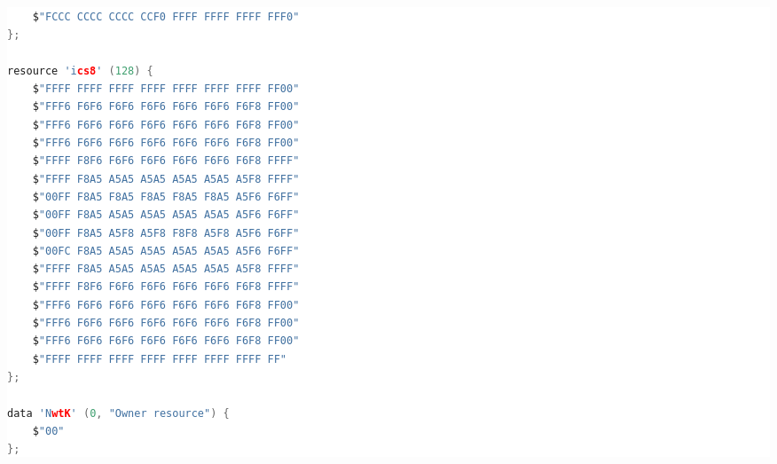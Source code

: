 ```c
	$"FCCC CCCC CCCC CCF0 FFFF FFFF FFFF FFF0"
};

resource 'ics8' (128) {
	$"FFFF FFFF FFFF FFFF FFFF FFFF FFFF FF00"
	$"FFF6 F6F6 F6F6 F6F6 F6F6 F6F6 F6F8 FF00"
	$"FFF6 F6F6 F6F6 F6F6 F6F6 F6F6 F6F8 FF00"
	$"FFF6 F6F6 F6F6 F6F6 F6F6 F6F6 F6F8 FF00"
	$"FFFF F8F6 F6F6 F6F6 F6F6 F6F6 F6F8 FFFF"
	$"FFFF F8A5 A5A5 A5A5 A5A5 A5A5 A5F8 FFFF"
	$"00FF F8A5 F8A5 F8A5 F8A5 F8A5 A5F6 F6FF"
	$"00FF F8A5 A5A5 A5A5 A5A5 A5A5 A5F6 F6FF"
	$"00FF F8A5 A5F8 A5F8 F8F8 A5F8 A5F6 F6FF"
	$"00FC F8A5 A5A5 A5A5 A5A5 A5A5 A5F6 F6FF"
	$"FFFF F8A5 A5A5 A5A5 A5A5 A5A5 A5F8 FFFF"
	$"FFFF F8F6 F6F6 F6F6 F6F6 F6F6 F6F8 FFFF"
	$"FFF6 F6F6 F6F6 F6F6 F6F6 F6F6 F6F8 FF00"
	$"FFF6 F6F6 F6F6 F6F6 F6F6 F6F6 F6F8 FF00"
	$"FFF6 F6F6 F6F6 F6F6 F6F6 F6F6 F6F8 FF00"
	$"FFFF FFFF FFFF FFFF FFFF FFFF FFFF FF"
};

data 'NwtK' (0, "Owner resource") {
	$"00"
};
```
